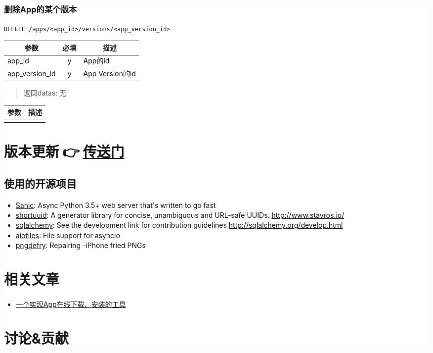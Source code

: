 
### 删除App的某个版本
	DELETE /apps/<app_id>/versions/<app_version_id>

| 参数 | 必填 | 描述 |
|---|:-:|---|
| app_id | y | App的id |
| app_version_id | y | App Version的id |

> 返回datas: 无

| 参数 | 描述 |
| --- | --- |
|  |  |


# 版本更新 👉 [传送门](VERSION.md)

## 使用的开源项目
- [Sanic](https://github.com/channelcat/sanic): Async Python 3.5+ web server that's written to go fast
- [shortuuid](https://github.com/skorokithakis/shortuuid): A generator library for concise, unambiguous and URL-safe UUIDs. <http://www.stavros.io/>
- [sqlalchemy](https://github.com/zzzeek/sqlalchemy): See the development link for contribution guidelines <http://sqlalchemy.org/develop.html>
- [aiofiles](https://github.com/Tinche/aiofiles): File support for asyncio
- [pngdefry](http://www.jongware.com/pngdefry.html): Repairing -iPhone fried PNGs

# 相关文章
- [一个实现App在线下载、安装的工具​](http://skytoup.wicp.net/2017/03/01/%E4%B8%80%E4%B8%AA%E5%AE%9E%E7%8E%B0App%E5%9C%A8%E7%BA%BF%E4%B8%8B%E8%BD%BD%E3%80%81%E5%AE%89%E8%A3%85%E7%9A%84%E5%B7%A5%E5%85%B7/)

# 讨论&贡献
